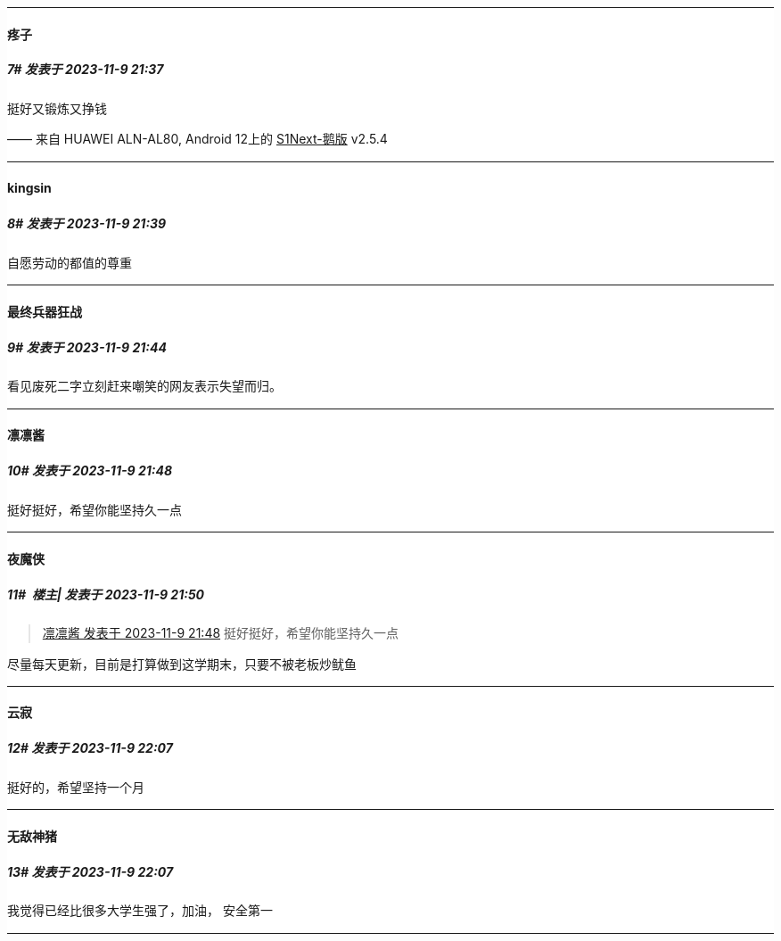 *****

####  疼子  
##### 7#       发表于 2023-11-9 21:37

挺好又锻炼又挣钱

—— 来自 HUAWEI ALN-AL80, Android 12上的 [S1Next-鹅版](https://github.com/ykrank/S1-Next/releases) v2.5.4

*****

####  kingsin  
##### 8#       发表于 2023-11-9 21:39

自愿劳动的都值的尊重

*****

####  最终兵器狂战  
##### 9#       发表于 2023-11-9 21:44

看见废死二字立刻赶来嘲笑的网友表示失望而归。

*****

####  凛凛酱  
##### 10#       发表于 2023-11-9 21:48

挺好挺好，希望你能坚持久一点

*****

####  夜魔侠  
##### 11#         楼主| 发表于 2023-11-9 21:50

<blockquote><a href="httphttps://bbs.saraba1st.com/2b/forum.php?mod=redirect&amp;goto=findpost&amp;pid=62997513&amp;ptid=2160115" target="_blank">凛凛酱 发表于 2023-11-9 21:48</a>
 挺好挺好，希望你能坚持久一点</blockquote>
尽量每天更新，目前是打算做到这学期末，只要不被老板炒鱿鱼

*****

####  云寂  
##### 12#       发表于 2023-11-9 22:07

挺好的，希望坚持一个月

*****

####  无敌神猪  
##### 13#       发表于 2023-11-9 22:07

我觉得已经比很多大学生强了，加油， 安全第一

*****
